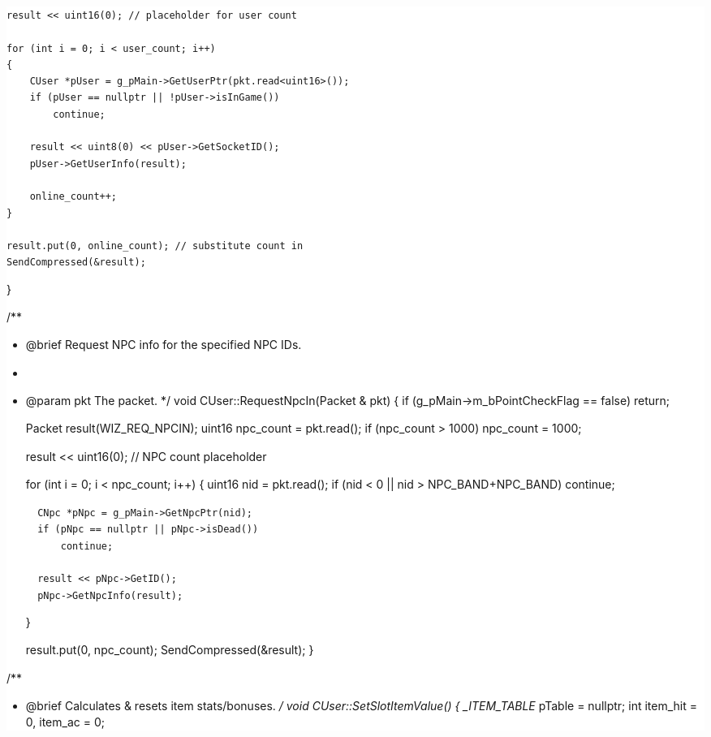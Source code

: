 	result << uint16(0); // placeholder for user count

	for (int i = 0; i < user_count; i++)
	{
		CUser *pUser = g_pMain->GetUserPtr(pkt.read<uint16>());
		if (pUser == nullptr || !pUser->isInGame())
			continue;

		result << uint8(0) << pUser->GetSocketID();
		pUser->GetUserInfo(result);

		online_count++;
	}

	result.put(0, online_count); // substitute count in
	SendCompressed(&result);
}

/**
* @brief	Request NPC info for the specified NPC IDs.
*
* @param	pkt	The packet.
*/
void CUser::RequestNpcIn(Packet & pkt)
{
	if (g_pMain->m_bPointCheckFlag == false)
		return;

	Packet result(WIZ_REQ_NPCIN);
	uint16 npc_count = pkt.read<uint16>();
	if (npc_count > 1000)
		npc_count = 1000;

	result << uint16(0); // NPC count placeholder

	for (int i = 0; i < npc_count; i++)
	{
		uint16 nid = pkt.read<uint16>();
		if (nid < 0 || nid > NPC_BAND+NPC_BAND)
			continue;

		CNpc *pNpc = g_pMain->GetNpcPtr(nid);
		if (pNpc == nullptr || pNpc->isDead())
			continue;

		result << pNpc->GetID();
		pNpc->GetNpcInfo(result);
	}

	result.put(0, npc_count);
	SendCompressed(&result);
}

/**
* @brief	Calculates & resets item stats/bonuses.
*/
void CUser::SetSlotItemValue()
{
	_ITEM_TABLE* pTable = nullptr;
	int item_hit = 0, item_ac = 0;
